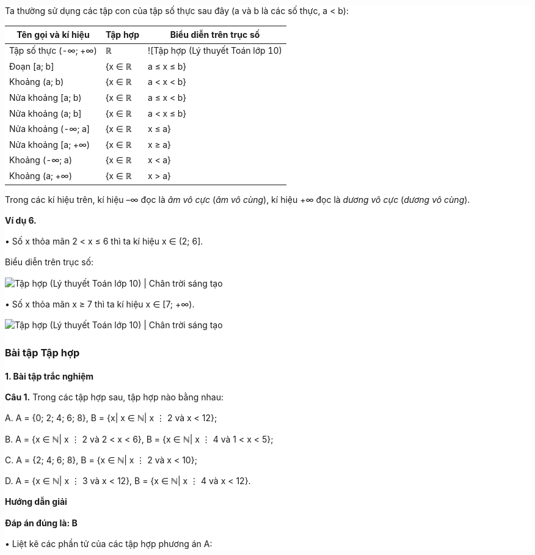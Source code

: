 Ta thường sử dụng các tập con của tập số thực sau đây (a và b là các số thực, a < b):

**Tên gọi và kí hiệu** | **Tập hợp** | **Biểu diễn trên trục số**  
---|---|---  
Tập số thực (-∞; +∞) | ℝ | ![Tập hợp \(Lý thuyết Toán lớp 10\) | Chân trời sáng tạo](https://vietjack.com/toan-10-ct/images/ly-thuyet-bai-2-tap-hop.PNG)  
Đoạn [a; b] | {x ∈ ℝ | a ≤ x ≤ b} | ![Tập hợp \(Lý thuyết Toán lớp 10\) | Chân trời sáng tạo](https://vietjack.com/toan-10-ct/images/ly-thuyet-bai-2-tap-hop-1.PNG)  
Khoảng (a; b) | {x ∈ ℝ | a < x < b} | ![Tập hợp \(Lý thuyết Toán lớp 10\) | Chân trời sáng tạo](https://vietjack.com/toan-10-ct/images/ly-thuyet-bai-2-tap-hop-2.PNG)  
Nửa khoảng [a; b) | {x ∈ ℝ | a ≤ x < b} | ![Tập hợp \(Lý thuyết Toán lớp 10\) | Chân trời sáng tạo](https://vietjack.com/toan-10-ct/images/ly-thuyet-bai-2-tap-hop-3.PNG)  
Nửa khoảng (a; b] | {x ∈ ℝ | a < x ≤ b} | ![Tập hợp \(Lý thuyết Toán lớp 10\) | Chân trời sáng tạo](https://vietjack.com/toan-10-ct/images/ly-thuyet-bai-2-tap-hop-4.PNG)  
Nửa khoảng (-∞; a] | {x ∈ ℝ | x ≤ a} | ![Tập hợp \(Lý thuyết Toán lớp 10\) | Chân trời sáng tạo](https://vietjack.com/toan-10-ct/images/ly-thuyet-bai-2-tap-hop-5.PNG)  
Nửa khoảng [a; +∞) | {x ∈ ℝ | x ≥ a} | ![Tập hợp \(Lý thuyết Toán lớp 10\) | Chân trời sáng tạo](https://vietjack.com/toan-10-ct/images/ly-thuyet-bai-2-tap-hop-6.PNG)  
Khoảng (-∞; a) | {x ∈ ℝ | x < a} | ![Tập hợp \(Lý thuyết Toán lớp 10\) | Chân trời sáng tạo](https://vietjack.com/toan-10-ct/images/ly-thuyet-bai-2-tap-hop-7.PNG)  
Khoảng (a; +∞) | {x ∈ ℝ | x > a} | ![Tập hợp \(Lý thuyết Toán lớp 10\) | Chân trời sáng tạo](https://vietjack.com/toan-10-ct/images/ly-thuyet-bai-2-tap-hop-8.PNG)  
  
Trong các kí hiệu trên, kí hiệu –∞ đọc là _âm vô cực_ (_âm vô cùng_), kí hiệu +∞ đọc là _dương vô cực_ (_dương vô cùng_).

**Ví dụ 6.**

• Số x thỏa mãn 2 < x ≤ 6 thì ta kí hiệu x ∈ (2; 6].

Biểu diễn trên trục số:

![Tập hợp \(Lý thuyết Toán lớp 10\) | Chân trời sáng tạo](https://vietjack.com/toan-10-ct/images/ly-thuyet-bai-2-tap-hop-c.PNG)

• Số x thỏa mãn x ≥ 7 thì ta kí hiệu x ∈ [7; +∞).

![Tập hợp \(Lý thuyết Toán lớp 10\) | Chân trời sáng tạo](https://vietjack.com/toan-10-ct/images/ly-thuyet-bai-2-tap-hop-d.PNG)

### **Bài tập Tập hợp**

**1\. Bài tập trắc nghiệm**

**Câu 1.** Trong các tập hợp sau, tập hợp nào bằng nhau:

A. A = {0; 2; 4; 6; 8}, B = {x| x ∈ ℕ| x ⋮ 2 và x < 12}; 

B. A = {x ∈ ℕ| x ⋮ 2 và 2 < x < 6}, B = {x ∈ ℕ| x ⋮ 4 và 1 < x < 5};

C. A = {2; 4; 6; 8}, B = {x ∈ ℕ| x ⋮ 2 và x < 10};

D. A = {x ∈ ℕ| x ⋮ 3 và x < 12}, B = {x ∈ ℕ| x ⋮ 4 và x < 12}.

**Hướng dẫn giải**

**Đáp án đúng là: B**

• Liệt kê các phần tử của các tập hợp phương án A: 
